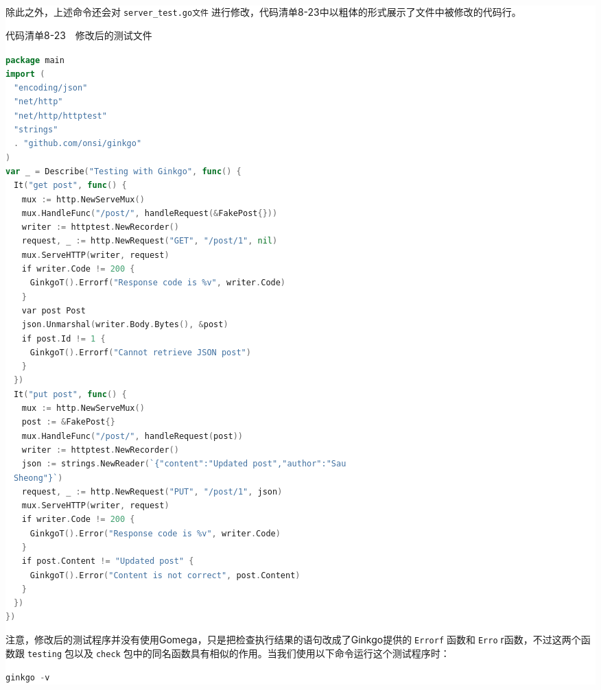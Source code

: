 除此之外，上述命令还会对 `server_test.go文件` 进行修改，代码清单8-23中以粗体的形式展示了文件中被修改的代码行。

代码清单8-23　修改后的测试文件

```go
package main
import (
　"encoding/json"
　"net/http"
　"net/http/httptest"
　"strings"
　. "github.com/onsi/ginkgo"
)
var _ = Describe("Testing with Ginkgo", func() {
　It("get post", func() {
　　mux := http.NewServeMux()
　　mux.HandleFunc("/post/", handleRequest(&FakePost{}))
　　writer := httptest.NewRecorder()
　　request, _ := http.NewRequest("GET", "/post/1", nil)
　　mux.ServeHTTP(writer, request)
　　if writer.Code != 200 {
　　　GinkgoT().Errorf("Response code is %v", writer.Code)
　　}
　　var post Post
　　json.Unmarshal(writer.Body.Bytes(), &post)
　　if post.Id != 1 {
　　　GinkgoT().Errorf("Cannot retrieve JSON post")
　　}
　})
　It("put post", func() {
　　mux := http.NewServeMux()
　　post := &FakePost{}
　　mux.HandleFunc("/post/", handleRequest(post))
　　writer := httptest.NewRecorder()
　　json := strings.NewReader(`{"content":"Updated post","author":"Sau
　Sheong"}`)
　　request, _ := http.NewRequest("PUT", "/post/1", json)
　　mux.ServeHTTP(writer, request)
　　if writer.Code != 200 {
　　　GinkgoT().Error("Response code is %v", writer.Code)
　　}
　　if post.Content != "Updated post" {
　　　GinkgoT().Error("Content is not correct", post.Content)
　　}
　})
})
```

注意，修改后的测试程序并没有使用Gomega，只是把检查执行结果的语句改成了Ginkgo提供的 `Errorf` 函数和 `Erro` r函数，不过这两个函数跟 `testing` 包以及 `check` 包中的同名函数具有相似的作用。当我们使用以下命令运行这个测试程序时：

```go
ginkgo -v
```
